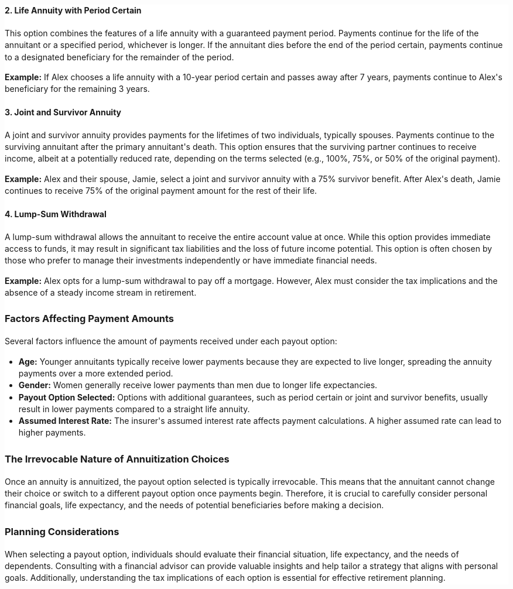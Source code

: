 #### 2. Life Annuity with Period Certain

This option combines the features of a life annuity with a guaranteed payment period. Payments continue for the life of the annuitant or a specified period, whichever is longer. If the annuitant dies before the end of the period certain, payments continue to a designated beneficiary for the remainder of the period.

**Example:** If Alex chooses a life annuity with a 10-year period certain and passes away after 7 years, payments continue to Alex's beneficiary for the remaining 3 years.

#### 3. Joint and Survivor Annuity

A joint and survivor annuity provides payments for the lifetimes of two individuals, typically spouses. Payments continue to the surviving annuitant after the primary annuitant's death. This option ensures that the surviving partner continues to receive income, albeit at a potentially reduced rate, depending on the terms selected (e.g., 100%, 75%, or 50% of the original payment).

**Example:** Alex and their spouse, Jamie, select a joint and survivor annuity with a 75% survivor benefit. After Alex's death, Jamie continues to receive 75% of the original payment amount for the rest of their life.

#### 4. Lump-Sum Withdrawal

A lump-sum withdrawal allows the annuitant to receive the entire account value at once. While this option provides immediate access to funds, it may result in significant tax liabilities and the loss of future income potential. This option is often chosen by those who prefer to manage their investments independently or have immediate financial needs.

**Example:** Alex opts for a lump-sum withdrawal to pay off a mortgage. However, Alex must consider the tax implications and the absence of a steady income stream in retirement.

### Factors Affecting Payment Amounts

Several factors influence the amount of payments received under each payout option:

- **Age:** Younger annuitants typically receive lower payments because they are expected to live longer, spreading the annuity payments over a more extended period.
- **Gender:** Women generally receive lower payments than men due to longer life expectancies.
- **Payout Option Selected:** Options with additional guarantees, such as period certain or joint and survivor benefits, usually result in lower payments compared to a straight life annuity.
- **Assumed Interest Rate:** The insurer's assumed interest rate affects payment calculations. A higher assumed rate can lead to higher payments.

### The Irrevocable Nature of Annuitization Choices

Once an annuity is annuitized, the payout option selected is typically irrevocable. This means that the annuitant cannot change their choice or switch to a different payout option once payments begin. Therefore, it is crucial to carefully consider personal financial goals, life expectancy, and the needs of potential beneficiaries before making a decision.

### Planning Considerations

When selecting a payout option, individuals should evaluate their financial situation, life expectancy, and the needs of dependents. Consulting with a financial advisor can provide valuable insights and help tailor a strategy that aligns with personal goals. Additionally, understanding the tax implications of each option is essential for effective retirement planning.
